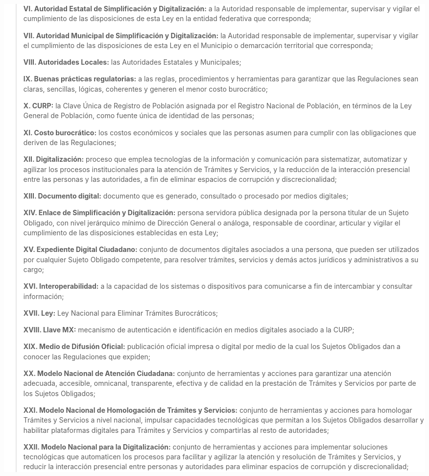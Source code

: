 > **VI. Autoridad Estatal de Simplificación y Digitalización:** a la Autoridad responsable de implementar, supervisar y vigilar el cumplimiento de las disposiciones de esta Ley en la entidad federativa que corresponda;
>
> **VII. Autoridad Municipal de Simplificación y Digitalización:** la Autoridad responsable de implementar, supervisar y vigilar el cumplimiento de las disposiciones de esta Ley en el Municipio o demarcación territorial que corresponda;
>
> **VIII. Autoridades Locales:** las Autoridades Estatales y Municipales;
>
> **IX. Buenas prácticas regulatorias:** a las reglas, procedimientos y herramientas para garantizar que las Regulaciones sean claras, sencillas, lógicas, coherentes y generen el menor costo burocrático;
>
> **X. CURP:** la Clave Única de Registro de Población asignada por el Registro Nacional de Población, en términos de la Ley General de Población, como fuente única de identidad de las personas;
>
> **XI. Costo burocrático:** los costos económicos y sociales que las personas asumen para cumplir con las obligaciones que deriven de las Regulaciones;
>
> **XII. Digitalización:** proceso que emplea tecnologías de la información y comunicación para sistematizar, automatizar y agilizar los procesos institucionales para la atención de Trámites y Servicios, y la reducción de la interacción presencial entre las personas y las autoridades, a fin de eliminar espacios de corrupción y discrecionalidad;
>
> **XIII. Documento digital:** documento que es generado, consultado o procesado por medios digitales;
>
> **XIV. Enlace de Simplificación y Digitalización:** persona servidora pública designada por la persona titular de un Sujeto Obligado, con nivel jerárquico mínimo de Dirección General o análoga, responsable de coordinar, articular y vigilar el cumplimiento de las disposiciones establecidas en esta Ley;
>
> **XV. Expediente Digital Ciudadano:** conjunto de documentos digitales asociados a una persona, que pueden ser utilizados por cualquier Sujeto Obligado competente, para resolver trámites, servicios y demás actos jurídicos y administrativos a su cargo;
>
> **XVI. Interoperabilidad:** a la capacidad de los sistemas o dispositivos para comunicarse a fin de intercambiar y consultar información;
>
> **XVII. Ley:** Ley Nacional para Eliminar Trámites Burocráticos;
>
> **XVIII. Llave MX:** mecanismo de autenticación e identificación en medios digitales asociado a la CURP;
>
> **XIX. Medio de Difusión Oficial:** publicación oficial impresa o digital por medio de la cual los Sujetos Obligados dan a conocer las Regulaciones que expiden;
>
> **XX. Modelo Nacional de Atención Ciudadana:** conjunto de herramientas y acciones para garantizar una atención adecuada, accesible, omnicanal, transparente, efectiva y de calidad en la prestación de Trámites y Servicios por parte de los Sujetos Obligados;
>
> **XXI. Modelo Nacional de Homologación de Trámites y Servicios:** conjunto de herramientas y acciones para homologar Trámites y Servicios a nivel nacional, impulsar capacidades tecnológicas que permitan a los Sujetos Obligados desarrollar y habilitar plataformas digitales para Trámites y Servicios y compartirlas al resto de autoridades;
>
> **XXII. Modelo Nacional para la Digitalización:** conjunto de herramientas y acciones para implementar soluciones tecnológicas que automaticen los procesos para facilitar y agilizar la atención y resolución de Trámites y Servicios, y reducir la interacción presencial entre personas y autoridades para eliminar espacios de corrupción y discrecionalidad;
>